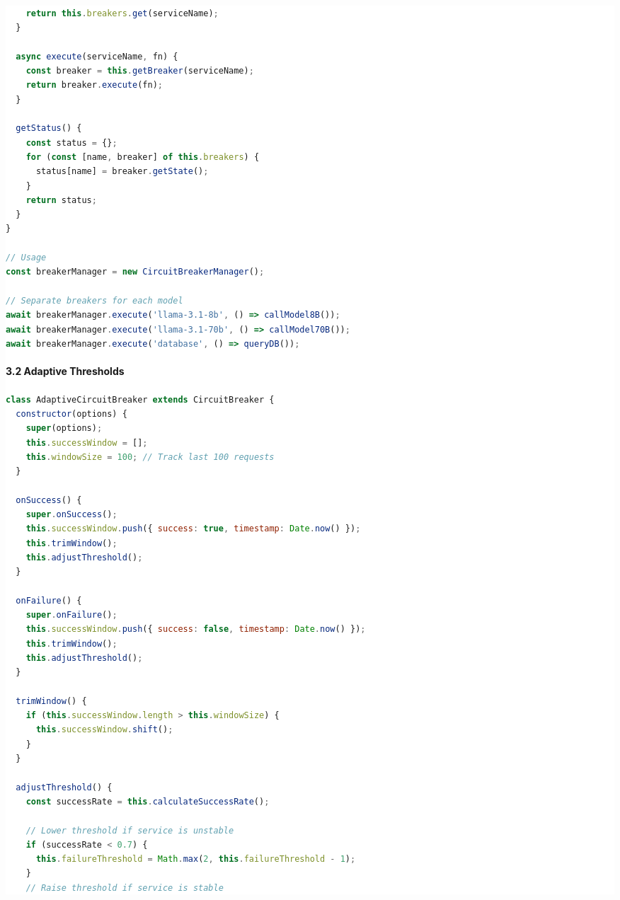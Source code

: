 ```javascript
    return this.breakers.get(serviceName);
  }

  async execute(serviceName, fn) {
    const breaker = this.getBreaker(serviceName);
    return breaker.execute(fn);
  }

  getStatus() {
    const status = {};
    for (const [name, breaker] of this.breakers) {
      status[name] = breaker.getState();
    }
    return status;
  }
}

// Usage
const breakerManager = new CircuitBreakerManager();

// Separate breakers for each model
await breakerManager.execute('llama-3.1-8b', () => callModel8B());
await breakerManager.execute('llama-3.1-70b', () => callModel70B());
await breakerManager.execute('database', () => queryDB());
```

#### 3.2 Adaptive Thresholds

```javascript
class AdaptiveCircuitBreaker extends CircuitBreaker {
  constructor(options) {
    super(options);
    this.successWindow = [];
    this.windowSize = 100; // Track last 100 requests
  }

  onSuccess() {
    super.onSuccess();
    this.successWindow.push({ success: true, timestamp: Date.now() });
    this.trimWindow();
    this.adjustThreshold();
  }

  onFailure() {
    super.onFailure();
    this.successWindow.push({ success: false, timestamp: Date.now() });
    this.trimWindow();
    this.adjustThreshold();
  }

  trimWindow() {
    if (this.successWindow.length > this.windowSize) {
      this.successWindow.shift();
    }
  }

  adjustThreshold() {
    const successRate = this.calculateSuccessRate();

    // Lower threshold if service is unstable
    if (successRate < 0.7) {
      this.failureThreshold = Math.max(2, this.failureThreshold - 1);
    }
    // Raise threshold if service is stable
```